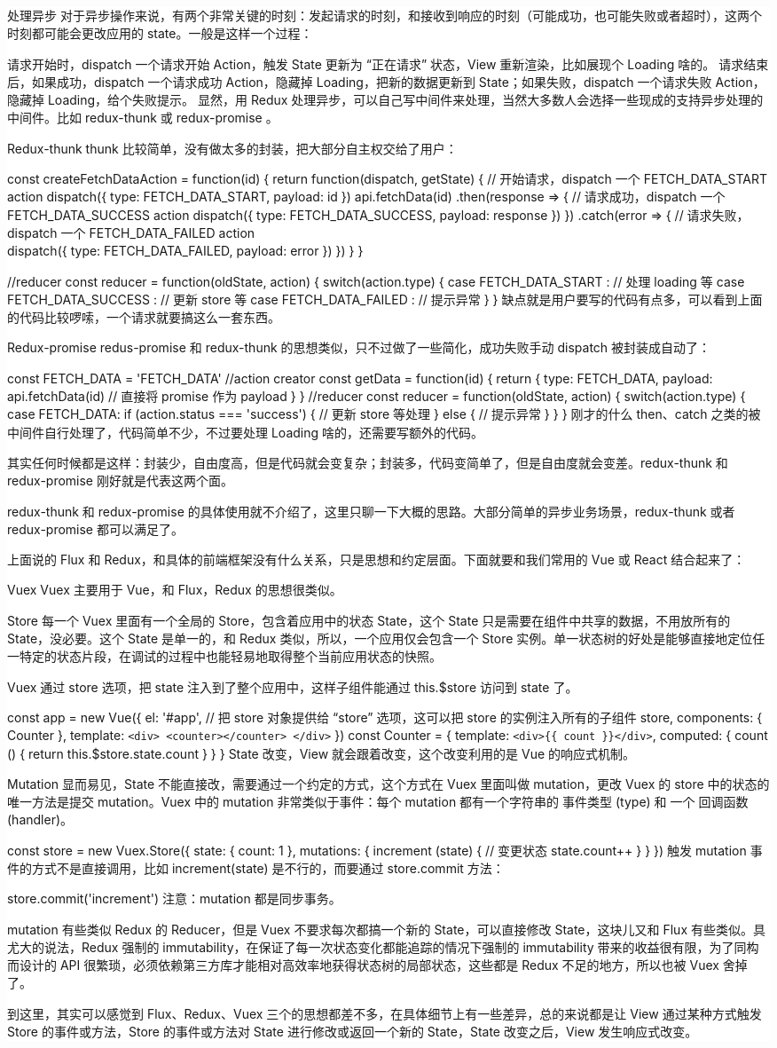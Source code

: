 处理异步 对于异步操作来说，有两个非常关键的时刻：发起请求的时刻，和接收到响应的时刻（可能成功，也可能失败或者超时），这两个时刻都可能会更改应用的 state。一般是这样一个过程：

请求开始时，dispatch 一个请求开始 Action，触发 State 更新为 “正在请求” 状态，View 重新渲染，比如展现个 Loading 啥的。 请求结束后，如果成功，dispatch 一个请求成功 Action，隐藏掉 Loading，把新的数据更新到 State；如果失败，dispatch 一个请求失败 Action，隐藏掉 Loading，给个失败提示。 显然，用 Redux 处理异步，可以自己写中间件来处理，当然大多数人会选择一些现成的支持异步处理的中间件。比如 redux-thunk 或 redux-promise 。

Redux-thunk thunk 比较简单，没有做太多的封装，把大部分自主权交给了用户：

const createFetchDataAction = function\(id\) { return function\(dispatch, getState\) { // 开始请求，dispatch 一个 FETCH\_DATA\_START action dispatch\({ type: FETCH\_DATA\_START, payload: id }\) api.fetchData\(id\) .then\(response =&gt; { // 请求成功，dispatch 一个 FETCH\_DATA\_SUCCESS action dispatch\({ type: FETCH\_DATA\_SUCCESS, payload: response }\) }\) .catch\(error =&gt; { // 请求失败，dispatch 一个 FETCH\_DATA\_FAILED action  
dispatch\({ type: FETCH\_DATA\_FAILED, payload: error }\) }\) } }

//reducer const reducer = function\(oldState, action\) { switch\(action.type\) { case FETCH\_DATA\_START : // 处理 loading 等 case FETCH\_DATA\_SUCCESS : // 更新 store 等 case FETCH\_DATA\_FAILED : // 提示异常 } } 缺点就是用户要写的代码有点多，可以看到上面的代码比较啰嗦，一个请求就要搞这么一套东西。

Redux-promise redus-promise 和 redux-thunk 的思想类似，只不过做了一些简化，成功失败手动 dispatch 被封装成自动了：

const FETCH\_DATA = 'FETCH\_DATA' //action creator const getData = function\(id\) { return { type: FETCH\_DATA, payload: api.fetchData\(id\) // 直接将 promise 作为 payload } } //reducer const reducer = function\(oldState, action\) { switch\(action.type\) { case FETCH\_DATA: if \(action.status === 'success'\) { // 更新 store 等处理 } else { // 提示异常 } } } 刚才的什么 then、catch 之类的被中间件自行处理了，代码简单不少，不过要处理 Loading 啥的，还需要写额外的代码。

其实任何时候都是这样：封装少，自由度高，但是代码就会变复杂；封装多，代码变简单了，但是自由度就会变差。redux-thunk 和 redux-promise 刚好就是代表这两个面。

redux-thunk 和 redux-promise 的具体使用就不介绍了，这里只聊一下大概的思路。大部分简单的异步业务场景，redux-thunk 或者 redux-promise 都可以满足了。

上面说的 Flux 和 Redux，和具体的前端框架没有什么关系，只是思想和约定层面。下面就要和我们常用的 Vue 或 React 结合起来了：

Vuex Vuex 主要用于 Vue，和 Flux，Redux 的思想很类似。

Store 每一个 Vuex 里面有一个全局的 Store，包含着应用中的状态 State，这个 State 只是需要在组件中共享的数据，不用放所有的 State，没必要。这个 State 是单一的，和 Redux 类似，所以，一个应用仅会包含一个 Store 实例。单一状态树的好处是能够直接地定位任一特定的状态片段，在调试的过程中也能轻易地取得整个当前应用状态的快照。

Vuex 通过 store 选项，把 state 注入到了整个应用中，这样子组件能通过 this.$store 访问到 state 了。

const app = new Vue\({ el: '\#app', // 把 store 对象提供给 “store” 选项，这可以把 store 的实例注入所有的子组件 store, components: { Counter }, template: `<div> <counter></counter> </div>` }\) const Counter = { template: `<div>{{ count }}</div>`, computed: { count \(\) { return this.$store.state.count } } } State 改变，View 就会跟着改变，这个改变利用的是 Vue 的响应式机制。

Mutation 显而易见，State 不能直接改，需要通过一个约定的方式，这个方式在 Vuex 里面叫做 mutation，更改 Vuex 的 store 中的状态的唯一方法是提交 mutation。Vuex 中的 mutation 非常类似于事件：每个 mutation 都有一个字符串的 事件类型 \(type\) 和 一个 回调函数 \(handler\)。

const store = new Vuex.Store\({ state: { count: 1 }, mutations: { increment \(state\) { // 变更状态 state.count++ } } }\) 触发 mutation 事件的方式不是直接调用，比如 increment\(state\) 是不行的，而要通过 store.commit 方法：

store.commit\('increment'\) 注意：mutation 都是同步事务。

mutation 有些类似 Redux 的 Reducer，但是 Vuex 不要求每次都搞一个新的 State，可以直接修改 State，这块儿又和 Flux 有些类似。具尤大的说法，Redux 强制的 immutability，在保证了每一次状态变化都能追踪的情况下强制的 immutability 带来的收益很有限，为了同构而设计的 API 很繁琐，必须依赖第三方库才能相对高效率地获得状态树的局部状态，这些都是 Redux 不足的地方，所以也被 Vuex 舍掉了。

到这里，其实可以感觉到 Flux、Redux、Vuex 三个的思想都差不多，在具体细节上有一些差异，总的来说都是让 View 通过某种方式触发 Store 的事件或方法，Store 的事件或方法对 State 进行修改或返回一个新的 State，State 改变之后，View 发生响应式改变。
